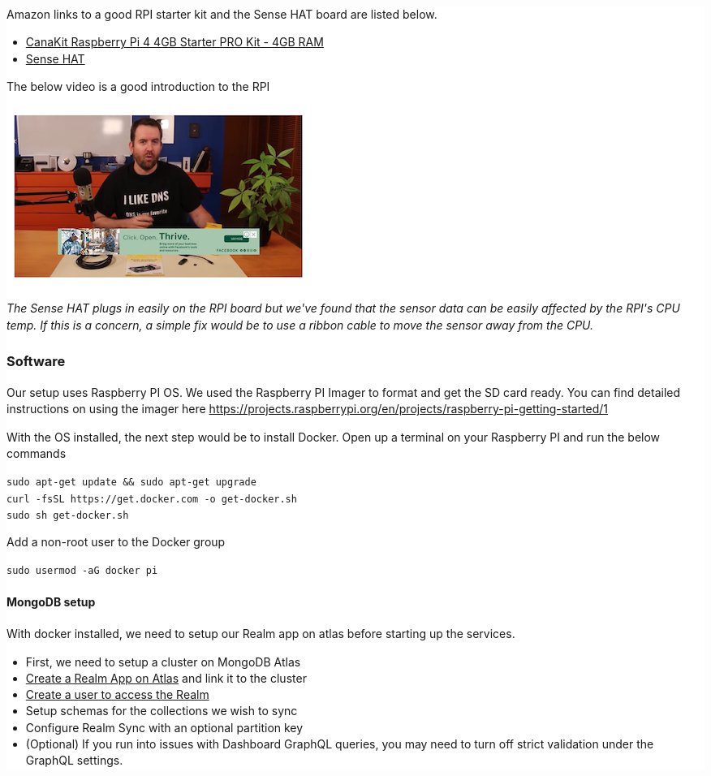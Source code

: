 Amazon links to a good RPI starter kit and the Sense HAT board are listed below.

- [CanaKit Raspberry Pi 4 4GB Starter PRO Kit - 4GB RAM](https://www.amazon.com/CanaKit-Raspberry-4GB-Starter-Kit/dp/B07V5JTMV9/)
- [Sense HAT](https://www.amazon.com/RASPBERRY-PI-RASPBERRYPI-SENSEHAT-Raspberry-Orientation-Temperature/dp/B014HDG74S/)

The below video is a good introduction to the RPI

[<img src="./docs/CTBlog.png">](https://www.youtube.com/watch?v=BpJCAafw2qE&feature=youtu.be)

_The Sense HAT plugs in easily on the RPI board but we've found that the sensor data can be easily affected by the RPI's CPU temp. If this is a concern, a simple fix would be to use a ribbon cable to move the sensor away from the CPU._

### Software

Our setup uses Raspberry PI OS. We used the Raspberry PI Imager to format and get the SD card ready. You can find detailed instructions on using the imager here <https://projects.raspberrypi.org/en/projects/raspberry-pi-getting-started/1>

With the OS installed, the next step would be to install Docker. Open up a terminal on your Raspberry PI and run the below commands

```shell
sudo apt-get update && sudo apt-get upgrade
curl -fsSL https://get.docker.com -o get-docker.sh
sudo sh get-docker.sh
```

Add a non-root user to the Docker group

```shell
sudo usermod -aG docker pi
```

#### MongoDB setup

With docker installed, we need to setup our Realm app on atlas before starting up the services.

- First, we need to setup a cluster on MongoDB Atlas
- [Create a Realm App on Atlas](https://docs.mongodb.com/realm/get-started/create-realm-app) and link it to the cluster
- [Create a user to access the Realm](https://docs.mongodb.com/realm/users/create)
- Setup schemas for the collections we wish to sync
- Configure Realm Sync with an optional partition key
- (Optional) If you run into issues with Dashboard GraphQL queries, you may need to turn off strict validation under the GraphQL settings.
